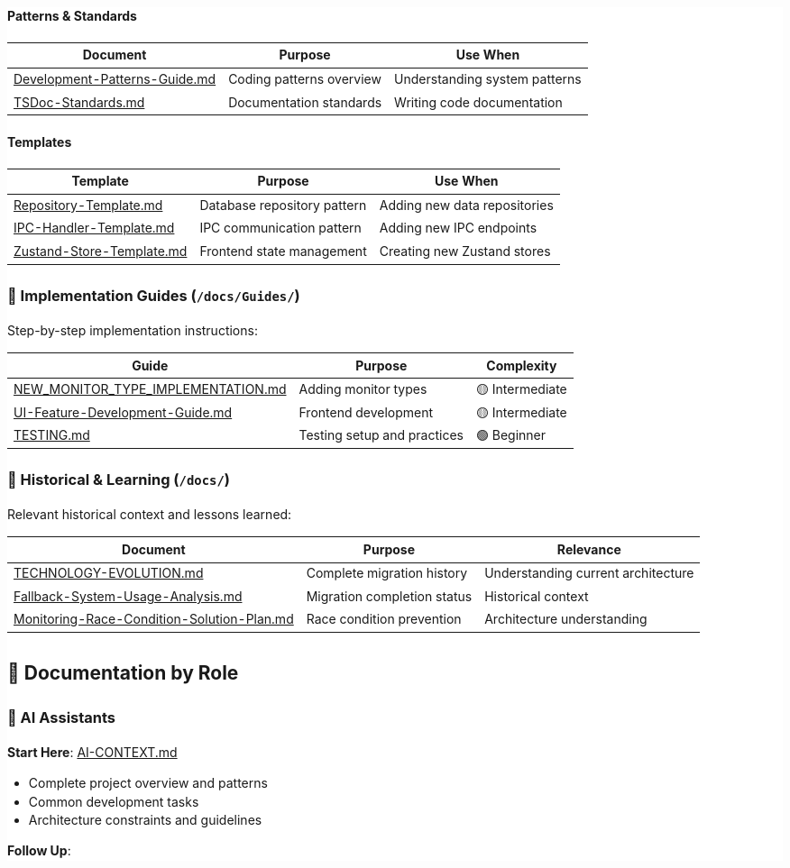 #### Patterns & Standards

| Document                                                                                | Purpose                  | Use When                      |
| --------------------------------------------------------------------------------------- | ------------------------ | ----------------------------- |
| [Development-Patterns-Guide.md](../Architecture/Patterns/Development-Patterns-Guide.md) | Coding patterns overview | Understanding system patterns |
| [TSDoc-Standards.md](../Architecture/TSDoc-Standards.md)                                | Documentation standards  | Writing code documentation    |

#### Templates

| Template                                                                         | Purpose                     | Use When                     |
| -------------------------------------------------------------------------------- | --------------------------- | ---------------------------- |
| [Repository-Template.md](../Architecture/Templates/Repository-Template.md)       | Database repository pattern | Adding new data repositories |
| [IPC-Handler-Template.md](../Architecture/Templates/IPC-Handler-Template.md)     | IPC communication pattern   | Adding new IPC endpoints     |
| [Zustand-Store-Template.md](../Architecture/Templates/Zustand-Store-Template.md) | Frontend state management   | Creating new Zustand stores  |

### 📖 Implementation Guides (`/docs/Guides/`)

Step-by-step implementation instructions:

| Guide                                                                              | Purpose                     | Complexity      |
| ---------------------------------------------------------------------------------- | --------------------------- | --------------- |
| [NEW_MONITOR_TYPE_IMPLEMENTATION.md](../Guides/NEW_MONITOR_TYPE_IMPLEMENTATION.md) | Adding monitor types        | 🟡 Intermediate |
| [UI-Feature-Development-Guide.md](../Guides/UI-Feature-Development-Guide.md)       | Frontend development        | 🟡 Intermediate |
| [TESTING.md](../Guides/TESTING.md)                                                 | Testing setup and practices | 🟢 Beginner     |

### 📝 Historical & Learning (`/docs/`)

Relevant historical context and lessons learned:

| Document                                                                                           | Purpose                     | Relevance                          |
| -------------------------------------------------------------------------------------------------- | --------------------------- | ---------------------------------- |
| [TECHNOLOGY-EVOLUTION.md](./TECHNOLOGY-EVOLUTION.md)                                               | Complete migration history  | Understanding current architecture |
| [Fallback-System-Usage-Analysis.md](../Guides/Fallback-System-Usage-Analysis.md)                   | Migration completion status | Historical context                 |
| [Monitoring-Race-Condition-Solution-Plan.md](../Guides/Monitoring-Race-Condition-Solution-Plan.md) | Race condition prevention   | Architecture understanding         |

## 🎯 Documentation by Role

### 🤖 AI Assistants

**Start Here**: [AI-CONTEXT.md](./AI-CONTEXT.md)

- Complete project overview and patterns
- Common development tasks
- Architecture constraints and guidelines

**Follow Up**:
